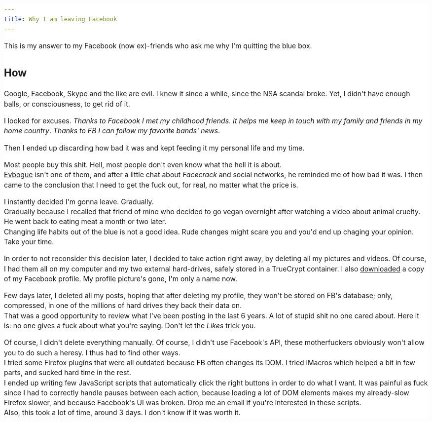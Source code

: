 ```yaml
---
title: Why I am leaving Facebook
---
```


This is my answer to my Facebook (now ex)-friends who ask me why I'm quitting
the blue box.

## How
Google, Facebook, Skype and the like are evil. I knew it since a while, since
the NSA scandal broke. Yet, I didn't have enough balls, or consciousness, to
get rid of it.

I looked for excuses. *Thanks to Facebook I met my childhood friends*. *It
helps me keep in touch with my family and friends in my home country*. *Thanks
to FB I can follow my favorite bands' news*.

Then I ended up discarding how bad it was and kept feeding it my personal life
and my time.

Most people buy this shit. Hell, most people don't even know what the hell it is
about.  
[Evbogue](http://evbogue.com/) isn't one of them, and after a little chat about
*Facecrack* and social networks, he reminded me of how bad it was. I then came
to the conclusion that I need to get the fuck out, for real, no matter what the
price is.

I instantly decided I'm gonna leave. Gradually.  
Gradually because I recalled that friend of mine who decided to go vegan
overnight after watching a video about animal cruelty. He went back to eating
meat a month or two later.  
Changing life habits out of the blue is not a good idea. Rude changes might
scare you and you'd end up chaging your opinion.  
Take your time.

In order to not reconsider this decision later, I decided to take action right
away, by deleting all my pictures and videos. Of course, I had them all on my
computer and my two external hard-drives, safely stored in a TrueCrypt
container. I also [downloaded](http://facebook.com/download) a copy of my
Facebook profile.
My profile picture's gone, I'm only a name now.

Few days later, I deleted all my posts, hoping that after deleting my profile,
they won't be stored on FB's database; only, compressed, in one of the millions
of hard drives they back their data on.  
That was a good opportunity to review what I've been posting in the last 6
years. A lot of stupid shit no one cared about. Here it is: no one gives a fuck
about what you're saying. Don't let the *Likes* trick you.

Of course, I didn't delete everything manually. Of course, I didn't use
Facebook's API, these motherfuckers obviously won't allow you to do such a
heresy. I thus had to find other ways.  
I tried some Firefox plugins that were all outdated because FB often changes its
DOM. I tried iMacros which helped a bit in few parts, and sucked hard time in
the rest.  
I ended up writing few JavaScript scripts that automatically click the right
buttons in order to do what I want. It was painful as fuck since I had to
correctly handle pauses between each action, because loading a lot of DOM
elements makes my already-slow Firefox slower, and because Facebook's UI was
broken. Drop me an email if you're interested in these scripts.  
Also, this took a lot of time, around 3 days. I don't know if it was worth it.
